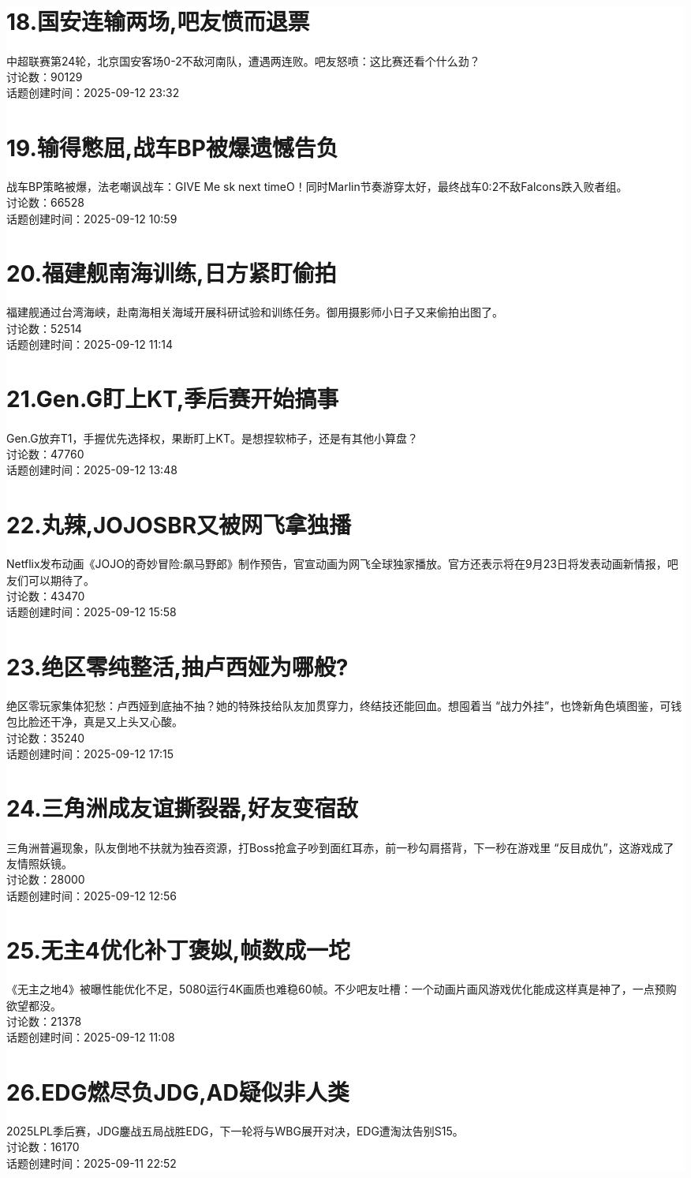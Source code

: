 # 18.国安连输两场,吧友愤而退票  
中超联赛第24轮，北京国安客场0-2不敌河南队，遭遇两连败。吧友怒喷：这比赛还看个什么劲？  
讨论数：90129  
话题创建时间：2025-09-12 23:32

# 19.输得憋屈,战车BP被爆遗憾告负  
战车BP策略被爆，法老嘲讽战车：GIVE Me sk next timeO！同时Marlin节奏游穿太好，最终战车0:2不敌Falcons跌入败者组。  
讨论数：66528  
话题创建时间：2025-09-12 10:59

# 20.福建舰南海训练,日方紧盯偷拍  
福建舰通过台湾海峡，赴南海相关海域开展科研试验和训练任务。御用摄影师小日子又来偷拍出图了。  
讨论数：52514  
话题创建时间：2025-09-12 11:14

# 21.Gen.G盯上KT,季后赛开始搞事  
Gen.G放弃T1，手握优先选择权，果断盯上KT。是想捏软柿子，还是有其他小算盘？  
讨论数：47760  
话题创建时间：2025-09-12 13:48

# 22.丸辣,JOJOSBR又被网飞拿独播  
Netflix发布动画《JOJO的奇妙冒险:飙马野郎》制作预告，官宣动画为网飞全球独家播放。官方还表示将在9月23日将发表动画新情报，吧友们可以期待了。  
讨论数：43470  
话题创建时间：2025-09-12 15:58

# 23.绝区零纯整活,抽卢西娅为哪般?  
绝区零玩家集体犯愁：卢西娅到底抽不抽？她的特殊技给队友加贯穿力，终结技还能回血。想囤着当 “战力外挂”，也馋新角色填图鉴，可钱包比脸还干净，真是又上头又心酸。  
讨论数：35240  
话题创建时间：2025-09-12 17:15

# 24.三角洲成友谊撕裂器,好友变宿敌  
三角洲普遍现象，队友倒地不扶就为独吞资源，打Boss抢盒子吵到面红耳赤，前一秒勾肩搭背，下一秒在游戏里 “反目成仇”，这游戏成了友情照妖镜。  
讨论数：28000  
话题创建时间：2025-09-12 12:56

# 25.无主4优化补丁褒姒,帧数成一坨  
《无主之地4》被曝性能优化不足，5080运行4K画质也难稳60帧。不少吧友吐槽：一个动画片画风游戏优化能成这样真是神了，一点预购欲望都没。  
讨论数：21378  
话题创建时间：2025-09-12 11:08

# 26.EDG燃尽负JDG,AD疑似非人类  
2025LPL季后赛，JDG鏖战五局战胜EDG，下一轮将与WBG展开对决，EDG遭淘汰告别S15。  
讨论数：16170  
话题创建时间：2025-09-11 22:52
